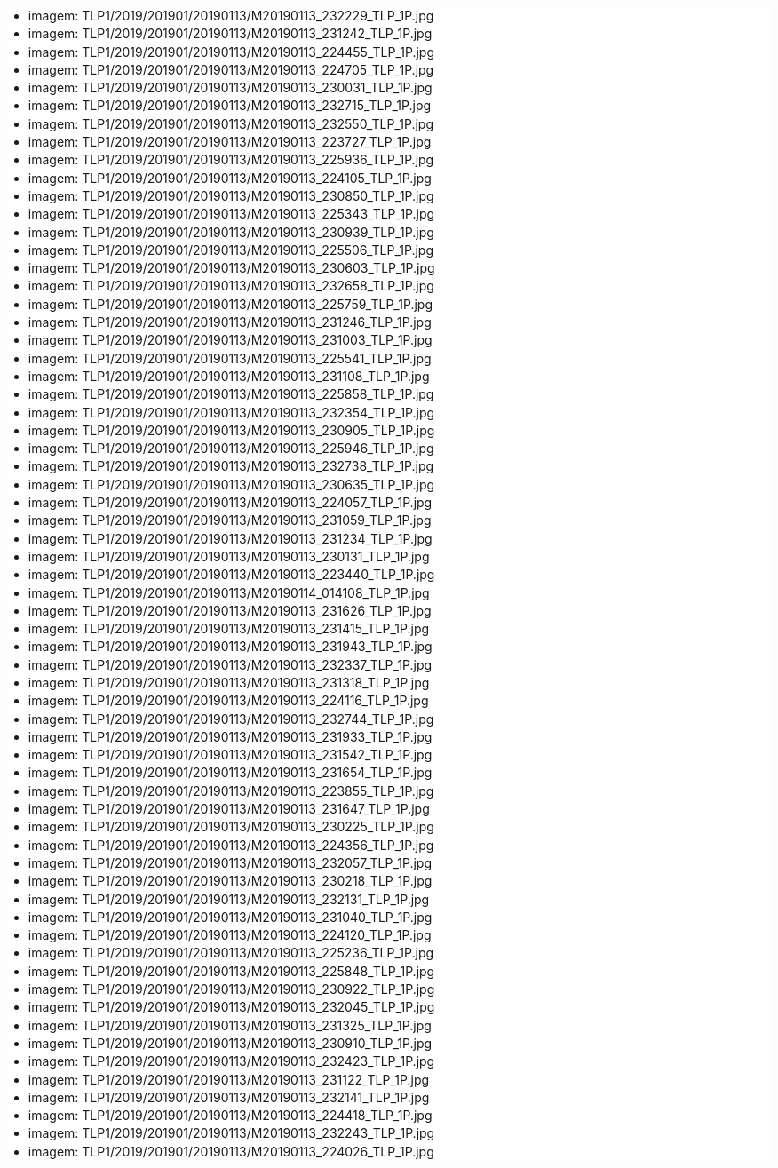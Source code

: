   - imagem: TLP1/2019/201901/20190113/M20190113_232229_TLP_1P.jpg
  - imagem: TLP1/2019/201901/20190113/M20190113_231242_TLP_1P.jpg
  - imagem: TLP1/2019/201901/20190113/M20190113_224455_TLP_1P.jpg
  - imagem: TLP1/2019/201901/20190113/M20190113_224705_TLP_1P.jpg
  - imagem: TLP1/2019/201901/20190113/M20190113_230031_TLP_1P.jpg
  - imagem: TLP1/2019/201901/20190113/M20190113_232715_TLP_1P.jpg
  - imagem: TLP1/2019/201901/20190113/M20190113_232550_TLP_1P.jpg
  - imagem: TLP1/2019/201901/20190113/M20190113_223727_TLP_1P.jpg
  - imagem: TLP1/2019/201901/20190113/M20190113_225936_TLP_1P.jpg
  - imagem: TLP1/2019/201901/20190113/M20190113_224105_TLP_1P.jpg
  - imagem: TLP1/2019/201901/20190113/M20190113_230850_TLP_1P.jpg
  - imagem: TLP1/2019/201901/20190113/M20190113_225343_TLP_1P.jpg
  - imagem: TLP1/2019/201901/20190113/M20190113_230939_TLP_1P.jpg
  - imagem: TLP1/2019/201901/20190113/M20190113_225506_TLP_1P.jpg
  - imagem: TLP1/2019/201901/20190113/M20190113_230603_TLP_1P.jpg
  - imagem: TLP1/2019/201901/20190113/M20190113_232658_TLP_1P.jpg
  - imagem: TLP1/2019/201901/20190113/M20190113_225759_TLP_1P.jpg
  - imagem: TLP1/2019/201901/20190113/M20190113_231246_TLP_1P.jpg
  - imagem: TLP1/2019/201901/20190113/M20190113_231003_TLP_1P.jpg
  - imagem: TLP1/2019/201901/20190113/M20190113_225541_TLP_1P.jpg
  - imagem: TLP1/2019/201901/20190113/M20190113_231108_TLP_1P.jpg
  - imagem: TLP1/2019/201901/20190113/M20190113_225858_TLP_1P.jpg
  - imagem: TLP1/2019/201901/20190113/M20190113_232354_TLP_1P.jpg
  - imagem: TLP1/2019/201901/20190113/M20190113_230905_TLP_1P.jpg
  - imagem: TLP1/2019/201901/20190113/M20190113_225946_TLP_1P.jpg
  - imagem: TLP1/2019/201901/20190113/M20190113_232738_TLP_1P.jpg
  - imagem: TLP1/2019/201901/20190113/M20190113_230635_TLP_1P.jpg
  - imagem: TLP1/2019/201901/20190113/M20190113_224057_TLP_1P.jpg
  - imagem: TLP1/2019/201901/20190113/M20190113_231059_TLP_1P.jpg
  - imagem: TLP1/2019/201901/20190113/M20190113_231234_TLP_1P.jpg
  - imagem: TLP1/2019/201901/20190113/M20190113_230131_TLP_1P.jpg
  - imagem: TLP1/2019/201901/20190113/M20190113_223440_TLP_1P.jpg
  - imagem: TLP1/2019/201901/20190113/M20190114_014108_TLP_1P.jpg
  - imagem: TLP1/2019/201901/20190113/M20190113_231626_TLP_1P.jpg
  - imagem: TLP1/2019/201901/20190113/M20190113_231415_TLP_1P.jpg
  - imagem: TLP1/2019/201901/20190113/M20190113_231943_TLP_1P.jpg
  - imagem: TLP1/2019/201901/20190113/M20190113_232337_TLP_1P.jpg
  - imagem: TLP1/2019/201901/20190113/M20190113_231318_TLP_1P.jpg
  - imagem: TLP1/2019/201901/20190113/M20190113_224116_TLP_1P.jpg
  - imagem: TLP1/2019/201901/20190113/M20190113_232744_TLP_1P.jpg
  - imagem: TLP1/2019/201901/20190113/M20190113_231933_TLP_1P.jpg
  - imagem: TLP1/2019/201901/20190113/M20190113_231542_TLP_1P.jpg
  - imagem: TLP1/2019/201901/20190113/M20190113_231654_TLP_1P.jpg
  - imagem: TLP1/2019/201901/20190113/M20190113_223855_TLP_1P.jpg
  - imagem: TLP1/2019/201901/20190113/M20190113_231647_TLP_1P.jpg
  - imagem: TLP1/2019/201901/20190113/M20190113_230225_TLP_1P.jpg
  - imagem: TLP1/2019/201901/20190113/M20190113_224356_TLP_1P.jpg
  - imagem: TLP1/2019/201901/20190113/M20190113_232057_TLP_1P.jpg
  - imagem: TLP1/2019/201901/20190113/M20190113_230218_TLP_1P.jpg
  - imagem: TLP1/2019/201901/20190113/M20190113_232131_TLP_1P.jpg
  - imagem: TLP1/2019/201901/20190113/M20190113_231040_TLP_1P.jpg
  - imagem: TLP1/2019/201901/20190113/M20190113_224120_TLP_1P.jpg
  - imagem: TLP1/2019/201901/20190113/M20190113_225236_TLP_1P.jpg
  - imagem: TLP1/2019/201901/20190113/M20190113_225848_TLP_1P.jpg
  - imagem: TLP1/2019/201901/20190113/M20190113_230922_TLP_1P.jpg
  - imagem: TLP1/2019/201901/20190113/M20190113_232045_TLP_1P.jpg
  - imagem: TLP1/2019/201901/20190113/M20190113_231325_TLP_1P.jpg
  - imagem: TLP1/2019/201901/20190113/M20190113_230910_TLP_1P.jpg
  - imagem: TLP1/2019/201901/20190113/M20190113_232423_TLP_1P.jpg
  - imagem: TLP1/2019/201901/20190113/M20190113_231122_TLP_1P.jpg
  - imagem: TLP1/2019/201901/20190113/M20190113_232141_TLP_1P.jpg
  - imagem: TLP1/2019/201901/20190113/M20190113_224418_TLP_1P.jpg
  - imagem: TLP1/2019/201901/20190113/M20190113_232243_TLP_1P.jpg
  - imagem: TLP1/2019/201901/20190113/M20190113_224026_TLP_1P.jpg